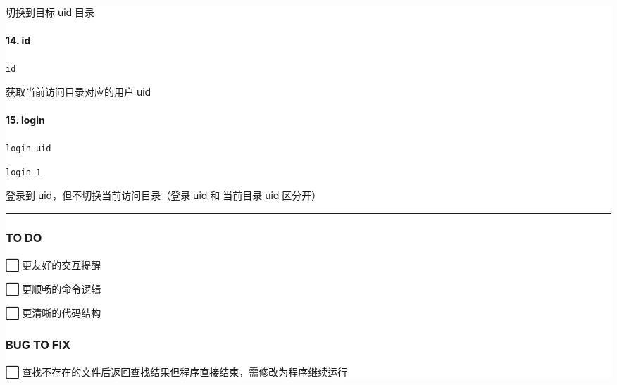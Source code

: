 切换到目标 uid 目录

#### 14. id

`id`

获取当前访问目录对应的用户 uid

#### 15. login

`login uid`

`login 1`

登录到 uid，但不切换当前访问目录（登录 uid 和 当前目录 uid 区分开）

----

### TO DO

⬜️ 更友好的交互提醒

⬜️ 更顺畅的命令逻辑

⬜️ 更清晰的代码结构

### BUG TO FIX

⬜️ 查找不存在的文件后返回查找结果但程序直接结束，需修改为程序继续运行